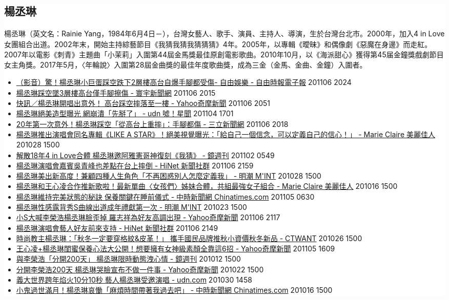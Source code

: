 ## 楊丞琳

楊丞琳（英文名：Rainie Yang，1984年6月4日－），台灣女藝人、歌手、演員、主持人、導演，生於台灣台北市。2000年，加入4 in Love女團組合出道。2002年末，開始主持綜藝節目《我猜我猜我猜猜猜》4年。2005年，以專輯《曖昧》和偶像劇《惡魔在身邊》而走紅。2007年以電影《刺青》主題曲「小茉莉」入圍第44屆金馬獎最佳原創電影歌曲。2010年10月，以《海派甜心》獲得第45届金鐘獎戲劇節目女主角獎。2017年5月，〈年輪說〉入圍第28屆金曲獎的最佳年度歌曲獎，成為三金（金馬、金曲、金鐘）入圍者。
- [（影音）驚！楊丞琳小巨蛋踩空跌下2層樓高台自爆手腳都受傷- 自由娛樂 - 自由時報電子報](https://www.ltn.com.tw/ent/news/breakingnews/3344440 "（影音）驚！楊丞琳小巨蛋踩空跌下2層樓高台自爆手腳都受傷- 自由娛樂 - 自由時報電子報") 201106 2024
- [楊丞琳踩空墜3層樓高台僅手腳擦傷 - 寰宇新聞網](http://globalnewstv.com.tw/202011/133781/ "楊丞琳踩空墜3層樓高台僅手腳擦傷 - 寰宇新聞網") 201106 2015
- [快訊／楊丞琳開唱出意外！ 高台踩空摔落至一樓 - Yahoo奇摩新聞](https://tw.news.yahoo.com/%E5%BF%AB%E8%A8%8A-%E6%A5%8A%E4%B8%9E%E7%90%B3%E9%96%8B%E5%94%B1%E5%87%BA%E6%84%8F%E5%A4%96-%E9%AB%98%E5%8F%B0%E8%B8%A9%E7%A9%BA%E6%91%94%E8%90%BD%E8%87%B3-%E6%A8%93-125146635.html "快訊／楊丞琳開唱出意外！ 高台踩空摔落至一樓 - Yahoo奇摩新聞") 201106 2051
- [楊丞琳絕美造型曝光 網崩潰「先掰了」 - udn 噓！星聞](https://stars.udn.com/star/story/10092/4988781 "楊丞琳絕美造型曝光 網崩潰「先掰了」 - udn 噓！星聞") 201104 1701
- [20年第一次意外！楊丞琳踩空「從高台上重摔」：手腳都傷 - 三立新聞網](https://www.setn.com/News.aspx?NewsID=843951 "20年第一次意外！楊丞琳踩空「從高台上重摔」：手腳都傷 - 三立新聞網") 201106 2018
- [楊丞琳推出演唱會同名專輯《LIKE A STAR》！絕美視覺曝光：「給自己一個信念，可以定義自己的信心！」 - Marie Claire 美麗佳人](https://www.marieclaire.com.tw/entertainment/music/53358 "楊丞琳推出演唱會同名專輯《LIKE A STAR》！絕美視覺曝光：「給自己一個信念，可以定義自己的信心！」 - Marie Claire 美麗佳人") 201028 1500
- [解散18年4 in Love合體 楊丞琳邀阿雅憲哥神復刻《我猜》 - 鏡週刊](https://www.mirrormedia.mg/story/20201101ent007/ "解散18年4 in Love合體 楊丞琳邀阿雅憲哥神復刻《我猜》 - 鏡週刊") 201102 0549
- [楊丞琳演唱會嘉賓吳青峰也差點在台上摔倒 - HiNet 新聞社群](https://times.hinet.net/news/23109859 "楊丞琳演唱會嘉賓吳青峰也差點在台上摔倒 - HiNet 新聞社群") 201106 2159
- [楊丞琳美出新高度！兼顧四種人生角色「不再困惑別人怎麼定義我」 - 明潮 M'INT](https://www.mingweekly.com/entertainment/music/content-22331.html "楊丞琳美出新高度！兼顧四種人生角色「不再困惑別人怎麼定義我」 - 明潮 M'INT") 201028 1500
- [楊丞琳和王心凌合作推新歌啦！最新單曲〈女孩們〉姊妹合體，共組最強女子組合 - Marie Claire 美麗佳人](https://www.marieclaire.com.tw/entertainment/music/53110 "楊丞琳和王心凌合作推新歌啦！最新單曲〈女孩們〉姊妹合體，共組最強女子組合 - Marie Claire 美麗佳人") 201016 1500
- [楊丞琳維持完美狀態的秘訣 保養關鍵在睡前儀式 - 中時新聞網 Chinatimes.com](https://www.chinatimes.com/fashion/20201105000015-263903 "楊丞琳維持完美狀態的秘訣 保養關鍵在睡前儀式 - 中時新聞網 Chinatimes.com") 201105 0630
- [楊丞琳性感露背秀S曲線出道成年禮獻第一次 - 明潮 M'INT](https://www.mingweekly.com/entertainment/music/content-22296.html "楊丞琳性感露背秀S曲線出道成年禮獻第一次 - 明潮 M'INT") 201023 1500
- [小S大喊李榮浩楊丞琳臉歪掉 羅志祥為好友高調出現 - Yahoo奇摩新聞](https://tw.news.yahoo.com/%E5%B0%8Fs%E5%A4%A7%E5%96%8A%E6%9D%8E%E6%A6%AE%E6%B5%A9%E6%A5%8A%E4%B8%9E%E7%90%B3%E8%87%89%E6%AD%AA%E6%8E%89-%E7%BE%85%E5%BF%97%E7%A5%A5%E7%82%BA%E5%A5%BD%E5%8F%8B%E9%AB%98%E8%AA%BF%E5%87%BA%E7%8F%BE-131737214.html "小S大喊李榮浩楊丞琳臉歪掉 羅志祥為好友高調出現 - Yahoo奇摩新聞") 201106 2117
- [楊丞琳演唱會藝人好友前來支持 - HiNet 新聞社群](https://times.hinet.net/news/23109861 "楊丞琳演唱會藝人好友前來支持 - HiNet 新聞社群") 201106 2149
- [時尚教主楊丞琳：「秋冬一定要穿格紋&皮革！」 攜手國民品牌推秋小資價秋冬新品 - CTWANT](https://www.ctwant.com/article/80817 "時尚教主楊丞琳：「秋冬一定要穿格紋&皮革！」 攜手國民品牌推秋小資價秋冬新品 - CTWANT") 201026 1500
- [王心凌+楊丞琳閨蜜保養心法大公開！想要擁有女神級素顏全靠這6招 - Yahoo奇摩新聞](https://style.yahoo.com.tw/%E7%8E%8B%E5%BF%83%E5%87%8C-%E6%A5%8A%E4%B8%9E%E7%90%B3%E9%96%A8%E8%9C%9C%E4%BF%9D%E9%A4%8A%E5%BF%83%E6%B3%95%E5%A4%A7%E5%85%AC%E9%96%8B-%E6%83%B3%E8%A6%81%E6%93%81%E6%9C%89%E5%A5%B3%E7%A5%9E%E7%B4%9A%E7%B4%A0%E9%A1%8F%E5%85%A8%E9%9D%A0%E9%80%996%E6%8B%9B-080929867.html "王心凌+楊丞琳閨蜜保養心法大公開！想要擁有女神級素顏全靠這6招 - Yahoo奇摩新聞") 201105 1609
- [與李榮浩「分開200天」 楊丞琳限時動態洩心情 - 鏡週刊](https://www.mirrormedia.mg/story/20201012web003/ "與李榮浩「分開200天」 楊丞琳限時動態洩心情 - 鏡週刊") 201012 1500
- [分開李榮浩200天 楊丞琳哭臉宣布不做一件事 - Yahoo奇摩新聞](https://tw.news.yahoo.com/%E5%88%86%E9%96%8B%E6%9D%8E%E6%A6%AE%E6%B5%A9200%E5%A4%A9-%E6%A5%8A%E4%B8%9E%E7%90%B3%E5%93%AD%E8%87%89%E5%AE%A3%E5%B8%83%E4%B8%8D%E5%81%9A-%E4%BB%B6%E4%BA%8B-010700306.html "分開李榮浩200天 楊丞琳哭臉宣布不做一件事 - Yahoo奇摩新聞") 201022 1500
- [義大世界跨年焰火10分10秒 藝人楊丞琳受邀演唱 - udn.com](https://udn.com/news/story/7327/4976074 "義大世界跨年焰火10分10秒 藝人楊丞琳受邀演唱 - udn.com") 201030 1458
- [小鬼過世滿月！楊丞琳哀慟「麻煩時間帶著我過去吧」 - 中時新聞網 Chinatimes.com](https://www.chinatimes.com/realtimenews/20201016003263-260404 "小鬼過世滿月！楊丞琳哀慟「麻煩時間帶著我過去吧」 - 中時新聞網 Chinatimes.com") 201016 1500
